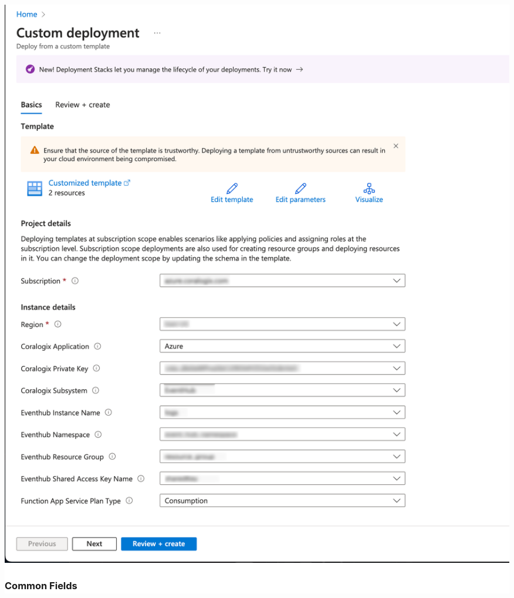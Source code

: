 ![Azure Resource Manager Integration Packages ARM Coralogix](images/Custom-deployment.png)

### Common **Fields**
